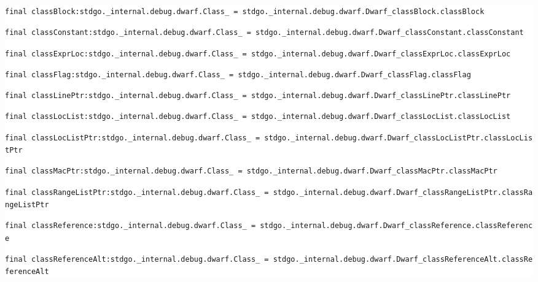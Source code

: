 
```haxe
final classBlock:stdgo._internal.debug.dwarf.Class_ = stdgo._internal.debug.dwarf.Dwarf_classBlock.classBlock
```


```haxe
final classConstant:stdgo._internal.debug.dwarf.Class_ = stdgo._internal.debug.dwarf.Dwarf_classConstant.classConstant
```


```haxe
final classExprLoc:stdgo._internal.debug.dwarf.Class_ = stdgo._internal.debug.dwarf.Dwarf_classExprLoc.classExprLoc
```


```haxe
final classFlag:stdgo._internal.debug.dwarf.Class_ = stdgo._internal.debug.dwarf.Dwarf_classFlag.classFlag
```


```haxe
final classLinePtr:stdgo._internal.debug.dwarf.Class_ = stdgo._internal.debug.dwarf.Dwarf_classLinePtr.classLinePtr
```


```haxe
final classLocList:stdgo._internal.debug.dwarf.Class_ = stdgo._internal.debug.dwarf.Dwarf_classLocList.classLocList
```


```haxe
final classLocListPtr:stdgo._internal.debug.dwarf.Class_ = stdgo._internal.debug.dwarf.Dwarf_classLocListPtr.classLocListPtr
```


```haxe
final classMacPtr:stdgo._internal.debug.dwarf.Class_ = stdgo._internal.debug.dwarf.Dwarf_classMacPtr.classMacPtr
```


```haxe
final classRangeListPtr:stdgo._internal.debug.dwarf.Class_ = stdgo._internal.debug.dwarf.Dwarf_classRangeListPtr.classRangeListPtr
```


```haxe
final classReference:stdgo._internal.debug.dwarf.Class_ = stdgo._internal.debug.dwarf.Dwarf_classReference.classReference
```


```haxe
final classReferenceAlt:stdgo._internal.debug.dwarf.Class_ = stdgo._internal.debug.dwarf.Dwarf_classReferenceAlt.classReferenceAlt
```

